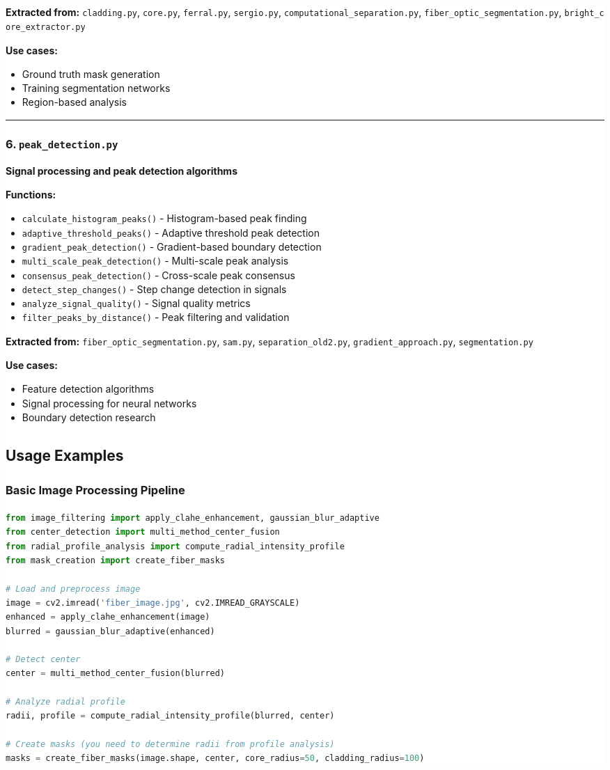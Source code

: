 **Extracted from:** `cladding.py`, `core.py`, `ferral.py`, `sergio.py`, `computational_separation.py`, `fiber_optic_segmentation.py`, `bright_core_extractor.py`

**Use cases:**
- Ground truth mask generation
- Training segmentation networks
- Region-based analysis

---

### 6. `peak_detection.py`
**Signal processing and peak detection algorithms**

**Functions:**
- `calculate_histogram_peaks()` - Histogram-based peak finding
- `adaptive_threshold_peaks()` - Adaptive threshold peak detection
- `gradient_peak_detection()` - Gradient-based boundary detection
- `multi_scale_peak_detection()` - Multi-scale peak analysis
- `consensus_peak_detection()` - Cross-scale peak consensus
- `detect_step_changes()` - Step change detection in signals
- `analyze_signal_quality()` - Signal quality metrics
- `filter_peaks_by_distance()` - Peak filtering and validation

**Extracted from:** `fiber_optic_segmentation.py`, `sam.py`, `separation_old2.py`, `gradient_approach.py`, `segmentation.py`

**Use cases:**
- Feature detection algorithms
- Signal processing for neural networks
- Boundary detection research

## Usage Examples

### Basic Image Processing Pipeline

```python
from image_filtering import apply_clahe_enhancement, gaussian_blur_adaptive
from center_detection import multi_method_center_fusion
from radial_profile_analysis import compute_radial_intensity_profile
from mask_creation import create_fiber_masks

# Load and preprocess image
image = cv2.imread('fiber_image.jpg', cv2.IMREAD_GRAYSCALE)
enhanced = apply_clahe_enhancement(image)
blurred = gaussian_blur_adaptive(enhanced)

# Detect center
center = multi_method_center_fusion(blurred)

# Analyze radial profile
radii, profile = compute_radial_intensity_profile(blurred, center)

# Create masks (you need to determine radii from profile analysis)
masks = create_fiber_masks(image.shape, center, core_radius=50, cladding_radius=100)
```
